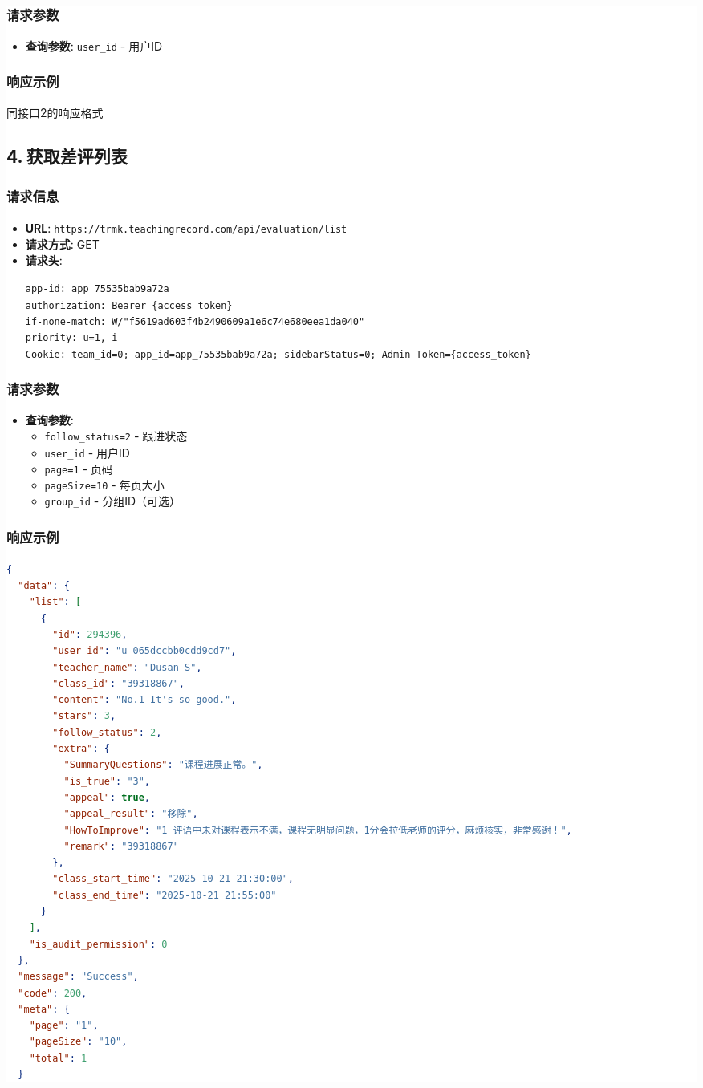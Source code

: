 ### 请求参数
- **查询参数**: `user_id` - 用户ID

### 响应示例
同接口2的响应格式

## 4. 获取差评列表

### 请求信息
- **URL**: `https://trmk.teachingrecord.com/api/evaluation/list`
- **请求方式**: GET
- **请求头**:
  ```
  app-id: app_75535bab9a72a
  authorization: Bearer {access_token}
  if-none-match: W/"f5619ad603f4b2490609a1e6c74e680eea1da040"
  priority: u=1, i
  Cookie: team_id=0; app_id=app_75535bab9a72a; sidebarStatus=0; Admin-Token={access_token}
  ```

### 请求参数
- **查询参数**:
   - `follow_status=2` - 跟进状态
   - `user_id` - 用户ID
   - `page=1` - 页码
   - `pageSize=10` - 每页大小
   - `group_id` - 分组ID（可选）

### 响应示例
```json
{
  "data": {
    "list": [
      {
        "id": 294396,
        "user_id": "u_065dccbb0cdd9cd7",
        "teacher_name": "Dusan S",
        "class_id": "39318867",
        "content": "No.1 It's so good.",
        "stars": 3,
        "follow_status": 2,
        "extra": {
          "SummaryQuestions": "课程进展正常。",
          "is_true": "3",
          "appeal": true,
          "appeal_result": "移除",
          "HowToImprove": "1 评语中未对课程表示不满，课程无明显问题，1分会拉低老师的评分，麻烦核实，非常感谢！",
          "remark": "39318867"
        },
        "class_start_time": "2025-10-21 21:30:00",
        "class_end_time": "2025-10-21 21:55:00"
      }
    ],
    "is_audit_permission": 0
  },
  "message": "Success",
  "code": 200,
  "meta": {
    "page": "1",
    "pageSize": "10",
    "total": 1
  }
```
